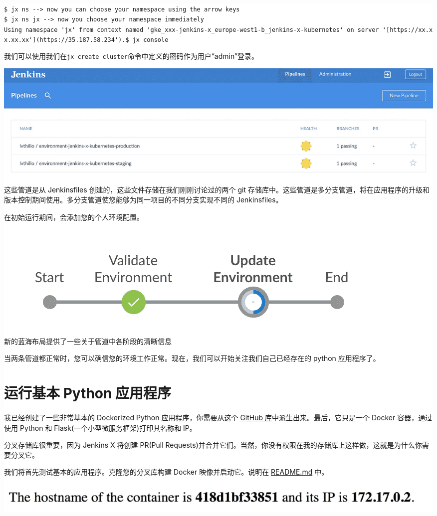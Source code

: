 ```
$ jx ns --> now you can choose your namespace using the arrow keys
$ jx ns jx --> now you choose your namespace immediately
Using namespace 'jx' from context named 'gke_xxx-jenkins-x_europe-west1-b_jenkins-x-kubernetes' on server '[https://xx.xx.xx.xx'](https://35.187.58.234').$ jx console
```

我们可以使用我们在`jx create cluster`命令中定义的密码作为用户“admin”登录。

![](img/5f6c7253755fe75ead61cd6bc7ab40ad.png)

这些管道是从 Jenkinsfiles 创建的，这些文件存储在我们刚刚讨论过的两个 git 存储库中。这些管道是多分支管道，将在应用程序的升级和版本控制期间使用。多分支管道使您能够为同一项目的不同分支实现不同的 Jenkinsfiles。

在初始运行期间，会添加您的个人环境配置。

![](img/f669143ba621e44d38778dd58e7e8e15.png)

新的蓝海布局提供了一些关于管道中各阶段的清晰信息

当两条管道都正常时，您可以确信您的环境工作正常。现在，我们可以开始关注我们自己已经存在的 python 应用程序了。

# 运行基本 Python 应用程序

我已经创建了一些非常基本的 Dockerized Python 应用程序，你需要从这个 [GitHub 库](https://github.com/lvthillo/python-flask-docker.git)中派生出来。最后，它只是一个 Docker 容器，通过使用 Python 和 Flask(一个小型微服务框架)打印其名称和 IP。

分叉存储库很重要，因为 Jenkins X 将创建 PR(Pull Requests)并合并它们。当然，你没有权限在我的存储库上这样做，这就是为什么你需要分叉它。

我们将首先测试基本的应用程序。克隆您的分叉库构建 Docker 映像并启动它。说明在 [README.md](https://github.com/lvthillo/python-flask-docker/blob/master/README.md) 中。

![](img/ceb619641123589066856826e5d1bb26.png)
